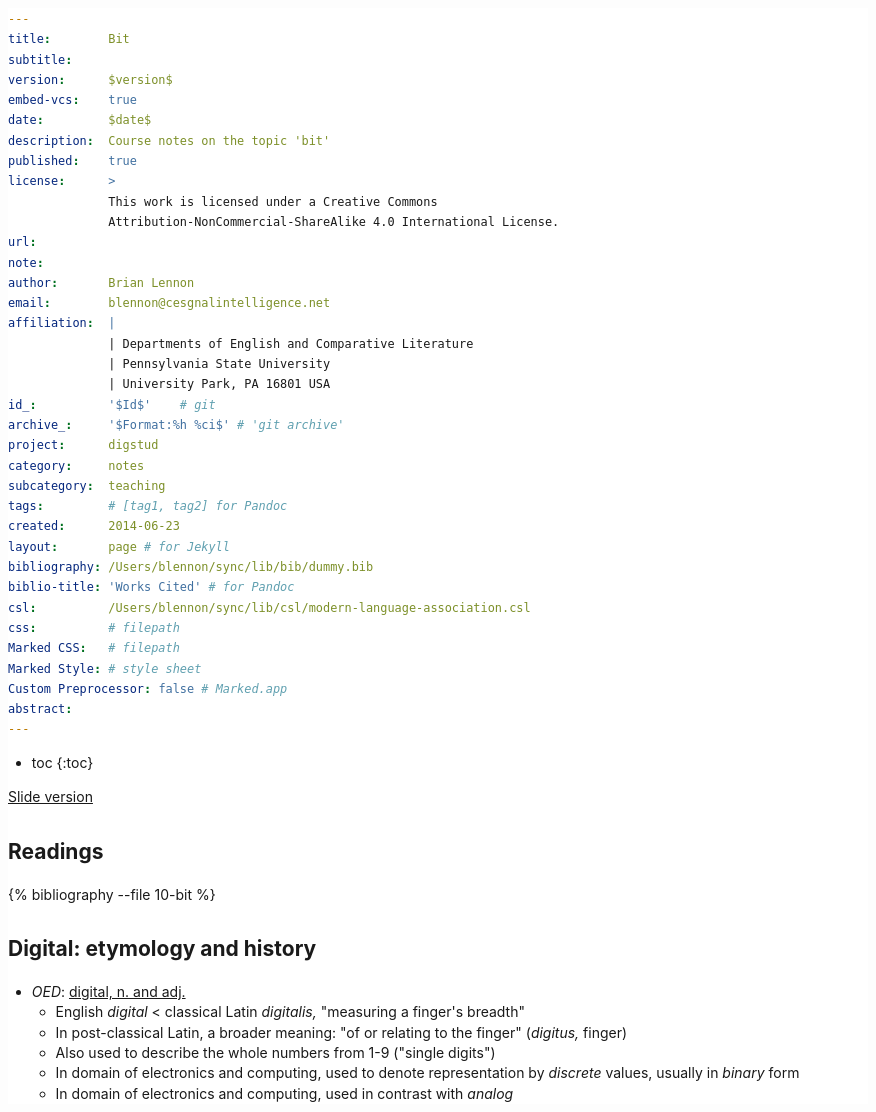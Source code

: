 ```yaml
---
title:        Bit
subtitle:     
version:      $version$
embed-vcs:    true
date:         $date$
description:  Course notes on the topic 'bit'
published:    true
license:      > 
              This work is licensed under a Creative Commons 
              Attribution-NonCommercial-ShareAlike 4.0 International License.
url:          
note:         
author:       Brian Lennon
email:        blennon@cesgnalintelligence.net
affiliation:  | 
              | Departments of English and Comparative Literature
              | Pennsylvania State University
              | University Park, PA 16801 USA
id_:          '$Id$'    # git
archive_:     '$Format:%h %ci$' # 'git archive'
project:      digstud
category:     notes
subcategory:  teaching
tags:         # [tag1, tag2] for Pandoc
created:      2014-06-23
layout:       page # for Jekyll
bibliography: /Users/blennon/sync/lib/bib/dummy.bib
biblio-title: 'Works Cited' # for Pandoc
csl:          /Users/blennon/sync/lib/csl/modern-language-association.csl
css:          # filepath
Marked CSS:   # filepath
Marked Style: # style sheet
Custom Preprocessor: false # Marked.app
abstract:     
---
```


* toc
{:toc}

[Slide version](10-bit-slides-revealjs.html)

Readings
--------

{% bibliography --file 10-bit %}


Digital: etymology and history
------------------------------

* *OED*: [digital, n. and adj.](http://www.oed.com.ezaccess.libraries.psu.edu/view/Entry/52611)
    - English *digital* < classical Latin *digitalis,* "measuring a finger's breadth"
    - In post-classical Latin, a broader meaning: "of or relating to the finger" (*digitus,* finger)
    - Also used to describe the whole numbers from 1-9 ("single digits")
    - In domain of electronics and computing, used to denote representation by *discrete* values, usually in *binary* form
    - In domain of electronics and computing, used in contrast with *analog*
